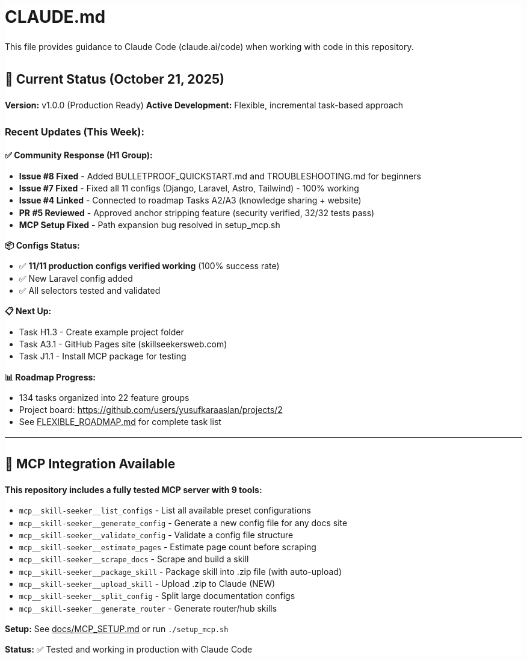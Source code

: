 # CLAUDE.md

This file provides guidance to Claude Code (claude.ai/code) when working with code in this repository.

## 🎯 Current Status (October 21, 2025)

**Version:** v1.0.0 (Production Ready)
**Active Development:** Flexible, incremental task-based approach

### Recent Updates (This Week):

**✅ Community Response (H1 Group):**
- **Issue #8 Fixed** - Added BULLETPROOF_QUICKSTART.md and TROUBLESHOOTING.md for beginners
- **Issue #7 Fixed** - Fixed all 11 configs (Django, Laravel, Astro, Tailwind) - 100% working
- **Issue #4 Linked** - Connected to roadmap Tasks A2/A3 (knowledge sharing + website)
- **PR #5 Reviewed** - Approved anchor stripping feature (security verified, 32/32 tests pass)
- **MCP Setup Fixed** - Path expansion bug resolved in setup_mcp.sh

**📦 Configs Status:**
- ✅ **11/11 production configs verified working** (100% success rate)
- ✅ New Laravel config added
- ✅ All selectors tested and validated

**📋 Next Up:**
- Task H1.3 - Create example project folder
- Task A3.1 - GitHub Pages site (skillseekersweb.com)
- Task J1.1 - Install MCP package for testing

**📊 Roadmap Progress:**
- 134 tasks organized into 22 feature groups
- Project board: https://github.com/users/yusufkaraaslan/projects/2
- See [FLEXIBLE_ROADMAP.md](FLEXIBLE_ROADMAP.md) for complete task list

---

## 🔌 MCP Integration Available

**This repository includes a fully tested MCP server with 9 tools:**
- `mcp__skill-seeker__list_configs` - List all available preset configurations
- `mcp__skill-seeker__generate_config` - Generate a new config file for any docs site
- `mcp__skill-seeker__validate_config` - Validate a config file structure
- `mcp__skill-seeker__estimate_pages` - Estimate page count before scraping
- `mcp__skill-seeker__scrape_docs` - Scrape and build a skill
- `mcp__skill-seeker__package_skill` - Package skill into .zip file (with auto-upload)
- `mcp__skill-seeker__upload_skill` - Upload .zip to Claude (NEW)
- `mcp__skill-seeker__split_config` - Split large documentation configs
- `mcp__skill-seeker__generate_router` - Generate router/hub skills

**Setup:** See [docs/MCP_SETUP.md](docs/MCP_SETUP.md) or run `./setup_mcp.sh`

**Status:** ✅ Tested and working in production with Claude Code
